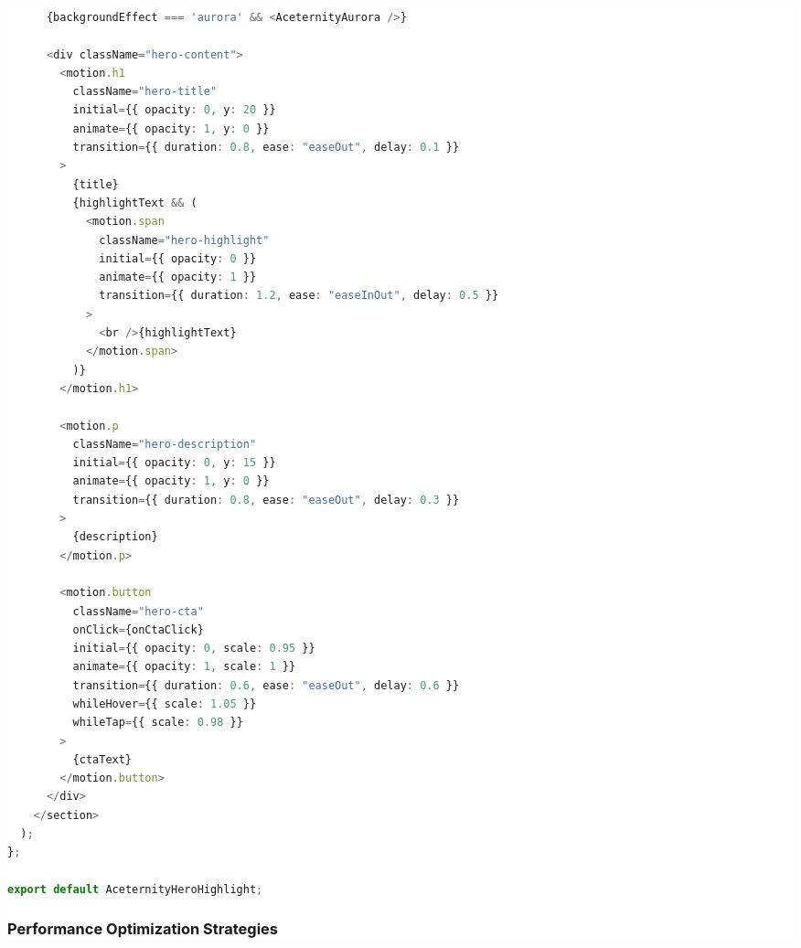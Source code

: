 ```typescript
      {backgroundEffect === 'aurora' && <AceternityAurora />}
      
      <div className="hero-content">
        <motion.h1 
          className="hero-title"
          initial={{ opacity: 0, y: 20 }}
          animate={{ opacity: 1, y: 0 }}
          transition={{ duration: 0.8, ease: "easeOut", delay: 0.1 }}
        >
          {title}
          {highlightText && (
            <motion.span 
              className="hero-highlight"
              initial={{ opacity: 0 }}
              animate={{ opacity: 1 }}
              transition={{ duration: 1.2, ease: "easeInOut", delay: 0.5 }}
            >
              <br />{highlightText}
            </motion.span>
          )}
        </motion.h1>
        
        <motion.p 
          className="hero-description"
          initial={{ opacity: 0, y: 15 }}
          animate={{ opacity: 1, y: 0 }}
          transition={{ duration: 0.8, ease: "easeOut", delay: 0.3 }}
        >
          {description}
        </motion.p>
        
        <motion.button
          className="hero-cta"
          onClick={onCtaClick}
          initial={{ opacity: 0, scale: 0.95 }}
          animate={{ opacity: 1, scale: 1 }}
          transition={{ duration: 0.6, ease: "easeOut", delay: 0.6 }}
          whileHover={{ scale: 1.05 }}
          whileTap={{ scale: 0.98 }}
        >
          {ctaText}
        </motion.button>
      </div>
    </section>
  );
};

export default AceternityHeroHighlight;
```

### Performance Optimization Strategies
